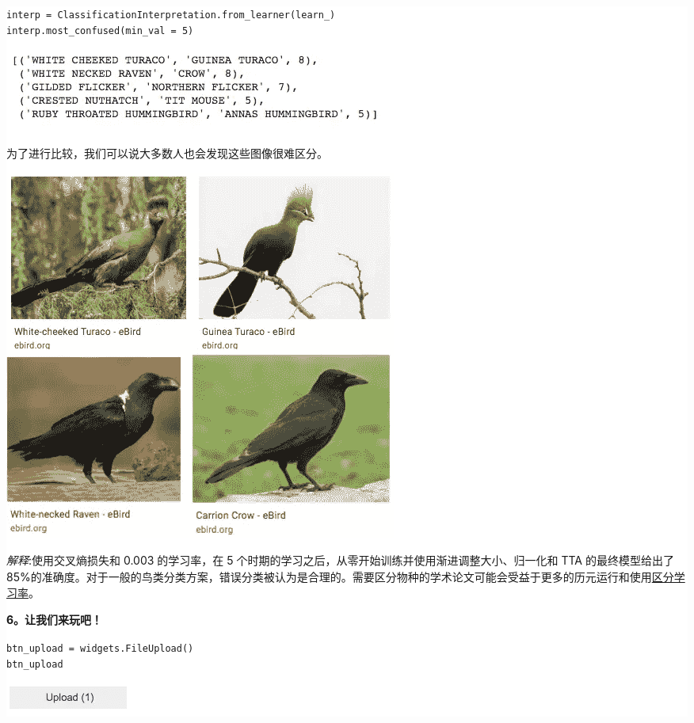 ```
interp = ClassificationInterpretation.from_learner(learn_)
interp.most_confused(min_val = 5)
```

![](img/cdf78333c1cba4a62eea2788e02b85d6.png)

为了进行比较，我们可以说大多数人也会发现这些图像很难区分。

![](img/7ff56bbc07587d248a14c586dc53aa43.png)

*解释*:使用交叉熵损失和 0.003 的学习率，在 5 个时期的学习之后，从零开始训练并使用渐进调整大小、归一化和 TTA 的最终模型给出了 85%的准确度。对于一般的鸟类分类方案，错误分类被认为是合理的。需要区分物种的学术论文可能会受益于更多的历元运行和使用[区分学习率](/@yrodriguezmd/developing-a-taste-for-deep-learning-241cabb43277)。

**6。让我们来玩吧！**

```
btn_upload = widgets.FileUpload()
btn_upload
```

![](img/c1a2b87fbf47b783d9a1edffe68d747b.png)
